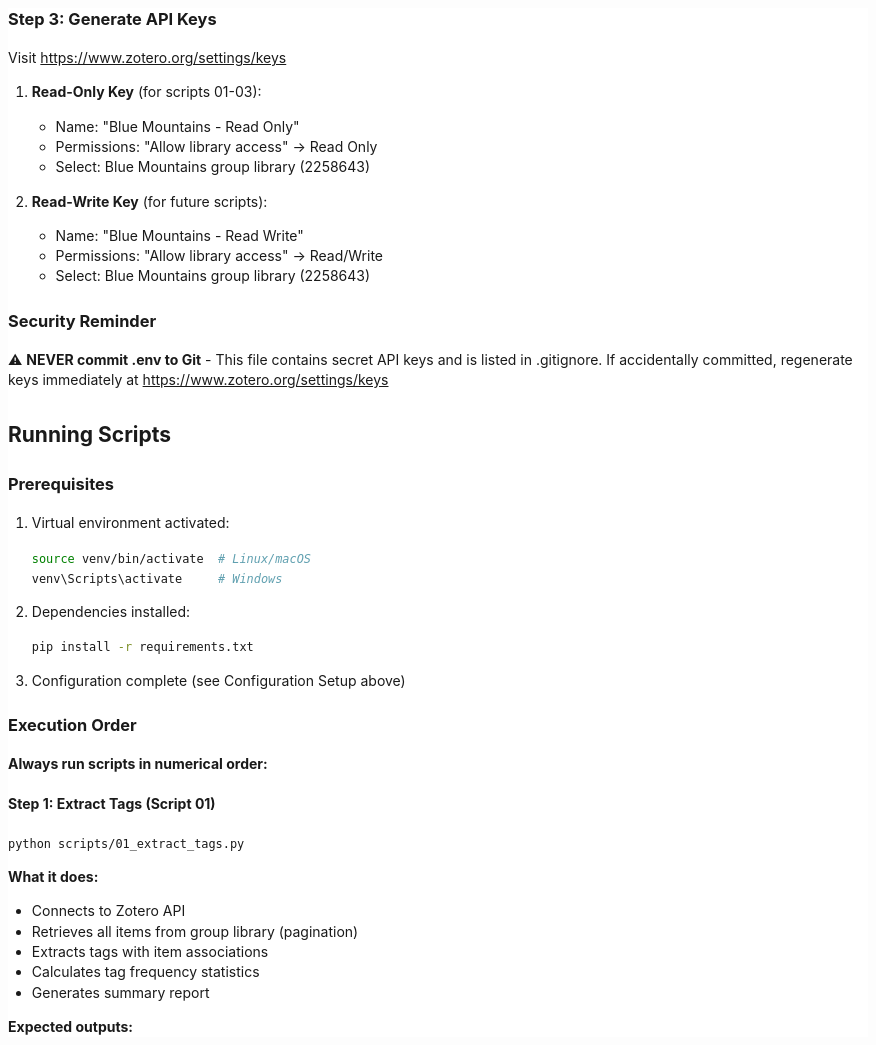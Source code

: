 ### Step 3: Generate API Keys

Visit <https://www.zotero.org/settings/keys>

1. **Read-Only Key** (for scripts 01-03):
   - Name: "Blue Mountains - Read Only"
   - Permissions: "Allow library access" → Read Only
   - Select: Blue Mountains group library (2258643)

2. **Read-Write Key** (for future scripts):
   - Name: "Blue Mountains - Read Write"
   - Permissions: "Allow library access" → Read/Write
   - Select: Blue Mountains group library (2258643)

### Security Reminder

⚠️ **NEVER commit .env to Git** - This file contains secret API keys and is listed in .gitignore. If accidentally committed, regenerate keys immediately at <https://www.zotero.org/settings/keys>

## Running Scripts

### Prerequisites

1. Virtual environment activated:

   ```bash
   source venv/bin/activate  # Linux/macOS
   venv\Scripts\activate     # Windows
   ```

2. Dependencies installed:

   ```bash
   pip install -r requirements.txt
   ```

3. Configuration complete (see Configuration Setup above)

### Execution Order

**Always run scripts in numerical order:**

#### Step 1: Extract Tags (Script 01)

```bash
python scripts/01_extract_tags.py
```

**What it does:**

- Connects to Zotero API
- Retrieves all items from group library (pagination)
- Extracts tags with item associations
- Calculates tag frequency statistics
- Generates summary report

**Expected outputs:**
